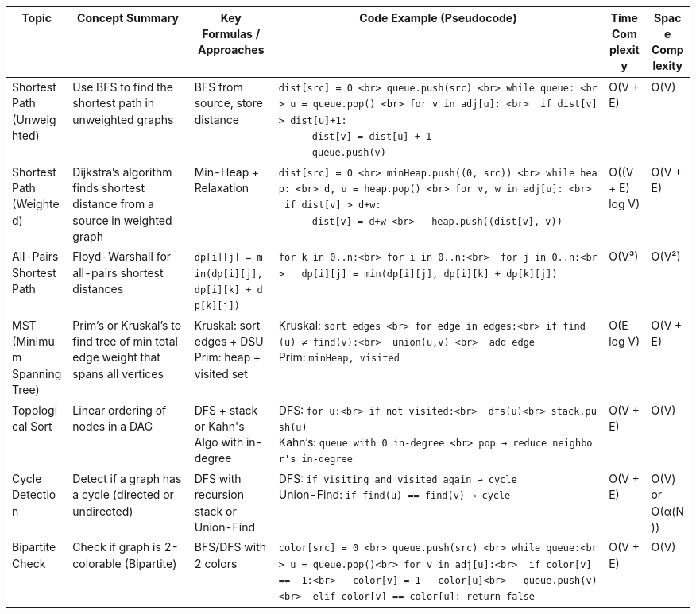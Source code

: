 | **Topic**                   | **Concept Summary**                                                               | **Key Formulas / Approaches**                           | **Code Example (Pseudocode)**                                                                                                                                                                                           | **Time Complexity** | **Space Complexity** |
| --------------------------- | --------------------------------------------------------------------------------- | ------------------------------------------------------- | ----------------------------------------------------------------------------------------------------------------------------------------------------------------------------------------------------------------------- | ------------------- | -------------------- |
| Shortest Path (Unweighted)  | Use BFS to find the shortest path in unweighted graphs                            | BFS from source, store distance                         | `dist[src] = 0 <br> queue.push(src) <br> while queue: <br> u = queue.pop() <br> for v in adj[u]: <br>  if dist[v] > dist[u]+1:`<br>   `dist[v] = dist[u] + 1`<br>   `queue.push(v)`                                     | O(V + E)            | O(V)                 |
| Shortest Path (Weighted)    | Dijkstra’s algorithm finds shortest distance from a source in weighted graph      | Min-Heap + Relaxation                                   | `dist[src] = 0 <br> minHeap.push((0, src)) <br> while heap: <br> d, u = heap.pop() <br> for v, w in adj[u]: <br>  if dist[v] > d+w:`<br>   `dist[v] = d+w <br>   heap.push((dist[v], v))`                               | O((V + E) log V)    | O(V + E)             |
| All-Pairs Shortest Path     | Floyd-Warshall for all-pairs shortest distances                                   | `dp[i][j] = min(dp[i][j], dp[i][k] + dp[k][j])`         | `for k in 0..n:<br> for i in 0..n:<br>  for j in 0..n:<br>   dp[i][j] = min(dp[i][j], dp[i][k] + dp[k][j])`                                                                                                             | O(V³)               | O(V²)                |
| MST (Minimum Spanning Tree) | Prim’s or Kruskal’s to find tree of min total edge weight that spans all vertices | Kruskal: sort edges + DSU <br> Prim: heap + visited set | Kruskal: `sort edges <br> for edge in edges:<br> if find(u) ≠ find(v):<br>  union(u,v) <br>  add edge`<br>Prim: `minHeap, visited`                                                                                      | O(E log V)          | O(V + E)             |
| Topological Sort            | Linear ordering of nodes in a DAG                                                 | DFS + stack or Kahn's Algo with in-degree               | DFS: `for u:<br> if not visited:<br>  dfs(u)<br> stack.push(u)`<br>Kahn’s: `queue with 0 in-degree <br> pop → reduce neighbor's in-degree`                                                                              | O(V + E)            | O(V)                 |
| Cycle Detection             | Detect if a graph has a cycle (directed or undirected)                            | DFS with recursion stack or Union-Find                  | DFS: `if visiting and visited again → cycle`<br> Union-Find: `if find(u) == find(v) → cycle`                                                                                                                            | O(V + E)            | O(V) or O(α(N))      |
| Bipartite Check             | Check if graph is 2-colorable (Bipartite)                                         | BFS/DFS with 2 colors                                   | `color[src] = 0 <br> queue.push(src) <br> while queue:<br> u = queue.pop()<br> for v in adj[u]:<br>  if color[v] == -1:<br>   color[v] = 1 - color[u]<br>   queue.push(v)<br>  elif color[v] == color[u]: return false` | O(V + E)            | O(V)                 |
